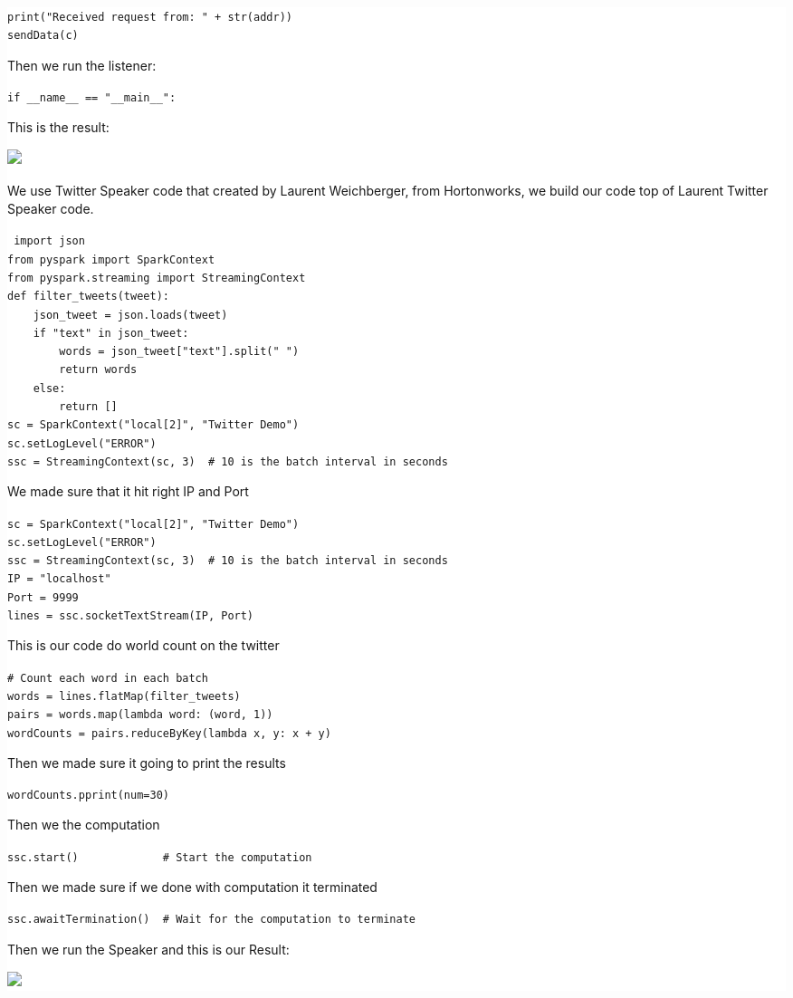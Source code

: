 ```
print("Received request from: " + str(addr))
sendData(c)
```
Then we run the listener:
```
if __name__ == "__main__":
```
This is the result:

 ![](https://github.com/ndarkangel2/Big_Data/blob/master/Source/Lab4LastLab/pictures/12.png)

We use Twitter Speaker code that created by Laurent Weichberger, from Hortonworks, we build our code top of Laurent Twitter Speaker code. 
```
 import json
from pyspark import SparkContext
from pyspark.streaming import StreamingContext
def filter_tweets(tweet):
    json_tweet = json.loads(tweet)
    if "text" in json_tweet:
        words = json_tweet["text"].split(" ")
        return words
    else:
        return []
sc = SparkContext("local[2]", "Twitter Demo")
sc.setLogLevel("ERROR")
ssc = StreamingContext(sc, 3)  # 10 is the batch interval in seconds
```
We made sure that it hit right IP and Port 
```
sc = SparkContext("local[2]", "Twitter Demo")
sc.setLogLevel("ERROR")
ssc = StreamingContext(sc, 3)  # 10 is the batch interval in seconds
IP = "localhost"
Port = 9999
lines = ssc.socketTextStream(IP, Port)
```
This is our code do world count on the twitter 
```
# Count each word in each batch
words = lines.flatMap(filter_tweets)
pairs = words.map(lambda word: (word, 1))
wordCounts = pairs.reduceByKey(lambda x, y: x + y)
```
Then we made sure it going to print the results
``` 
wordCounts.pprint(num=30)
```
Then we the computation 
```
ssc.start()             # Start the computation
```
Then we made sure if we done with computation it terminated 
```
ssc.awaitTermination()  # Wait for the computation to terminate
```

Then we run the Speaker and this is our Result:

![](https://github.com/ndarkangel2/Big_Data/blob/master/Source/Lab4LastLab/pictures/13.png)
 

